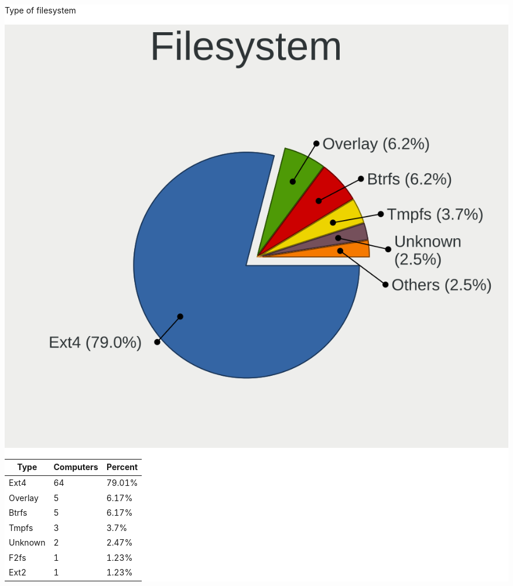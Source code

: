 Type of filesystem

![Filesystem](./All/images/pie_chart/os_filesystem.svg)


| Type    | Computers | Percent |
|---------|-----------|---------|
| Ext4    | 64        | 79.01%  |
| Overlay | 5         | 6.17%   |
| Btrfs   | 5         | 6.17%   |
| Tmpfs   | 3         | 3.7%    |
| Unknown | 2         | 2.47%   |
| F2fs    | 1         | 1.23%   |
| Ext2    | 1         | 1.23%   |
